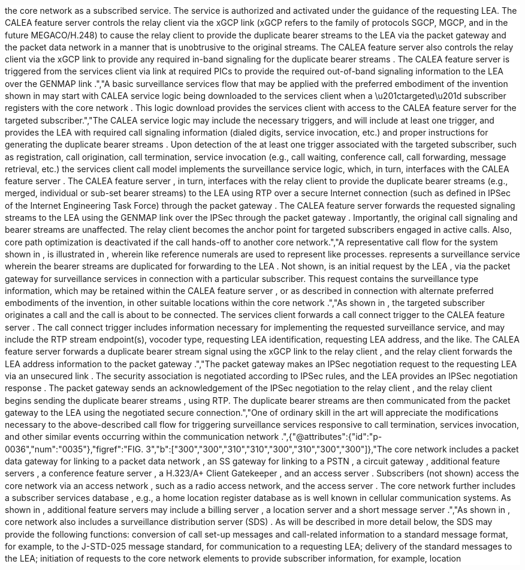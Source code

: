 the core network  as a subscribed service. The service is authorized and activated under the guidance of the requesting LEA. The CALEA feature server  controls the relay client  via the xGCP link  (xGCP refers to the family of protocols SGCP, MGCP, and in the future MEGACO\/H.248) to cause the relay client  to provide the duplicate bearer streams  to the LEA  via the packet gateway  and the packet data network  in a manner that is unobtrusive to the original streams. The CALEA feature server  also controls the relay client  via the xGCP link  to provide any required in-band signaling for the duplicate bearer streams . The CALEA feature server  is triggered from the services client  via link  at required PICs to provide the required out-of-band signaling information to the LEA  over the GENMAP link .","A basic surveillance services flow that may be applied with the preferred embodiment of the invention shown in  may start with CALEA service logic being downloaded to the services client  when a \u201ctargeted\u201d subscriber registers with the core network . This logic download provides the services client  with access to the CALEA feature server  for the targeted subscriber.","The CALEA service logic may include the necessary triggers, and will include at least one trigger, and provides the LEA  with required call signaling information (dialed digits, service invocation, etc.) and proper instructions for generating the duplicate bearer streams . Upon detection of the at least one trigger associated with the targeted subscriber, such as registration, call origination, call termination, service invocation (e.g., call waiting, conference call, call forwarding, message retrieval, etc.) the services client  call model implements the surveillance service logic, which, in turn, interfaces with the CALEA feature server . The CALEA feature server , in turn, interfaces with the relay client  to provide the duplicate bearer streams  (e.g., merged, individual or sub-set bearer streams) to the LEA  using RTP over a secure Internet connection (such as defined in IPSec of the Internet Engineering Task Force) through the packet gateway . The CALEA feature server  forwards the requested signaling streams to the LEA  using the GENMAP link  over the IPSec through the packet gateway . Importantly, the original call signaling and bearer streams  are unaffected. The relay client  becomes the anchor point for targeted subscribers engaged in active calls. Also, core path optimization is deactivated if the call hands-off to another core network.","A representative call flow  for the system shown in , is illustrated in , wherein like reference numerals are used to represent like processes.  represents a surveillance service wherein the bearer streams are duplicated for forwarding to the LEA . Not shown, is an initial request by the LEA , via the packet gateway  for surveillance services in connection with a particular subscriber. This request contains the surveillance type information, which may be retained within the CALEA feature server , or as described in connection with alternate preferred embodiments of the invention, in other suitable locations within the core network .","As shown in , the targeted subscriber originates a call and the call is about to be connected. The services client  forwards a call connect trigger  to the CALEA feature server . The call connect trigger  includes information necessary for implementing the requested surveillance service, and may include the RTP stream endpoint(s), vocoder type, requesting LEA identification, requesting LEA address, and the like. The CALEA feature server  forwards a duplicate bearer stream signal  using the xGCP link  to the relay client , and the relay client  forwards the LEA address information  to the packet gateway .","The packet gateway  makes an IPSec negotiation request  to the requesting LEA  via an unsecured link . The security association is negotiated according to IPSec rules, and the LEA  provides an IPSec negotiation response . The packet gateway  sends an acknowledgement  of the IPSec negotiation to the relay client , and the relay client  begins sending the duplicate bearer streams , using RTP. The duplicate bearer streams are then communicated from the packet gateway  to the LEA  using the negotiated secure connection.","One of ordinary skill in the art will appreciate the modifications necessary to the above-described call flow  for triggering surveillance services responsive to call termination, services invocation, and other similar events occurring within the communication network .",{"@attributes":{"id":"p-0036","num":"0035"},"figref":"FIG. 3","b":["300","300","310","310","300","310","300","300"]},"The core network  includes a packet data gateway  for linking to a packet data network , an SS gateway  for linking to a PSTN , a circuit gateway , additional feature servers , a conference feature server , a H.323\/A+ Client Gatekeeper , and an access server . Subscribers (not shown) access the core network  via an access network , such as a radio access network, and the access server . The core network  further includes a subscriber services database , e.g., a home location register database as is well known in cellular communication systems. As shown in , additional feature servers  may include a billing server , a location server  and a short message server .","As shown in , core network  also includes a surveillance distribution server (SDS) . As will be described in more detail below, the SDS  may provide the following functions: conversion of call set-up messages and call-related information to a standard message format, for example, to the J-STD-025 message standard, for communication to a requesting LEA; delivery of the standard messages to the LEA; initiation of requests to the core network elements to provide subscriber information, for example, location
